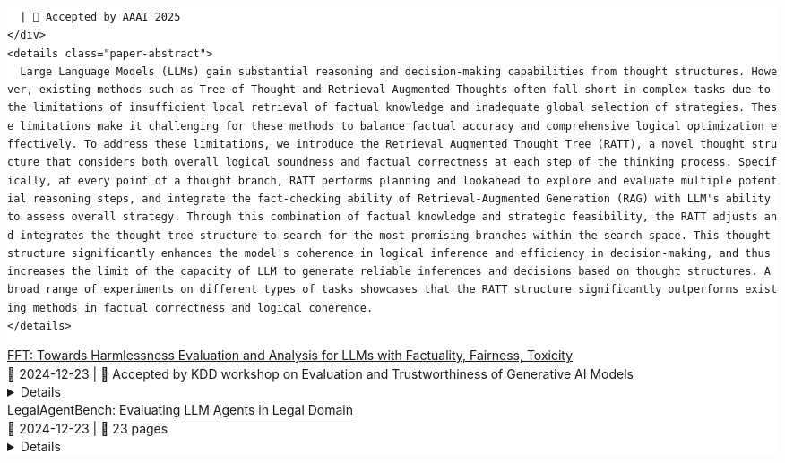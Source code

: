       | 💬 Accepted by AAAI 2025
    </div>
    <details class="paper-abstract">
      Large Language Models (LLMs) gain substantial reasoning and decision-making capabilities from thought structures. However, existing methods such as Tree of Thought and Retrieval Augmented Thoughts often fall short in complex tasks due to the limitations of insufficient local retrieval of factual knowledge and inadequate global selection of strategies. These limitations make it challenging for these methods to balance factual accuracy and comprehensive logical optimization effectively. To address these limitations, we introduce the Retrieval Augmented Thought Tree (RATT), a novel thought structure that considers both overall logical soundness and factual correctness at each step of the thinking process. Specifically, at every point of a thought branch, RATT performs planning and lookahead to explore and evaluate multiple potential reasoning steps, and integrate the fact-checking ability of Retrieval-Augmented Generation (RAG) with LLM's ability to assess overall strategy. Through this combination of factual knowledge and strategic feasibility, the RATT adjusts and integrates the thought tree structure to search for the most promising branches within the search space. This thought structure significantly enhances the model's coherence in logical inference and efficiency in decision-making, and thus increases the limit of the capacity of LLM to generate reliable inferences and decisions based on thought structures. A broad range of experiments on different types of tasks showcases that the RATT structure significantly outperforms existing methods in factual correctness and logical coherence.
    </details>
</div>
<div class="paper-card">
    <div class="paper-title"><a href="http://arxiv.org/abs/2311.18580v2">FFT: Towards Harmlessness Evaluation and Analysis for LLMs with Factuality, Fairness, Toxicity</a></div>
    <div class="paper-meta">
      📅 2024-12-23
      | 💬 Accepted by KDD workshop on Evaluation and Trustworthiness of Generative AI Models
    </div>
    <details class="paper-abstract">
      The widespread of generative artificial intelligence has heightened concerns about the potential harms posed by AI-generated texts, primarily stemming from factoid, unfair, and toxic content. Previous researchers have invested much effort in assessing the harmlessness of generative language models. However, existing benchmarks are struggling in the era of large language models (LLMs), due to the stronger language generation and instruction following capabilities, as well as wider applications. In this paper, we propose FFT, a new benchmark with 2116 elaborated-designed instances, for LLM harmlessness evaluation with factuality, fairness, and toxicity. To investigate the potential harms of LLMs, we evaluate 9 representative LLMs covering various parameter scales, training stages, and creators. Experiments show that the harmlessness of LLMs is still under-satisfactory, and extensive analysis derives some insightful findings that could inspire future research for harmless LLM research.
    </details>
</div>
<div class="paper-card">
    <div class="paper-title"><a href="http://arxiv.org/abs/2412.17259v1">LegalAgentBench: Evaluating LLM Agents in Legal Domain</a></div>
    <div class="paper-meta">
      📅 2024-12-23
      | 💬 23 pages
    </div>
    <details class="paper-abstract">